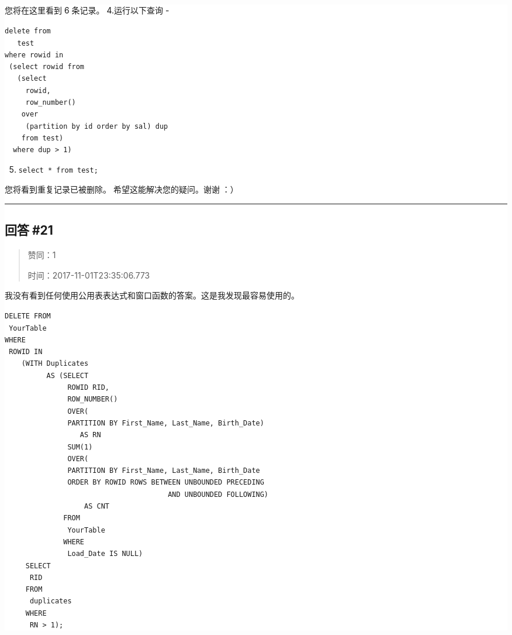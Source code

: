 您将在这里看到 6 条记录。
4.运行以下查询 -

```
delete from 
   test
where rowid in
 (select rowid from 
   (select 
     rowid,
     row_number()
    over 
     (partition by id order by sal) dup
    from test)
  where dup > 1) 
```

5.  `select * from test;`

您将看到重复记录已被删除。
希望这能解决您的疑问。谢谢 ：）

* * *

## 回答 #21

> 赞同：1
> 
> 时间：2017-11-01T23:35:06.773

我没有看到任何使用公用表表达式和窗口函数的答案。这是我发现最容易使用的。

```
DELETE FROM
 YourTable
WHERE
 ROWID IN
    (WITH Duplicates
          AS (SELECT
               ROWID RID, 
               ROW_NUMBER() 
               OVER(
               PARTITION BY First_Name, Last_Name, Birth_Date)
                  AS RN
               SUM(1)
               OVER(
               PARTITION BY First_Name, Last_Name, Birth_Date
               ORDER BY ROWID ROWS BETWEEN UNBOUNDED PRECEDING 
                                       AND UNBOUNDED FOLLOWING)
                   AS CNT
              FROM
               YourTable
              WHERE
               Load_Date IS NULL)
     SELECT
      RID
     FROM
      duplicates
     WHERE
      RN > 1); 
```
